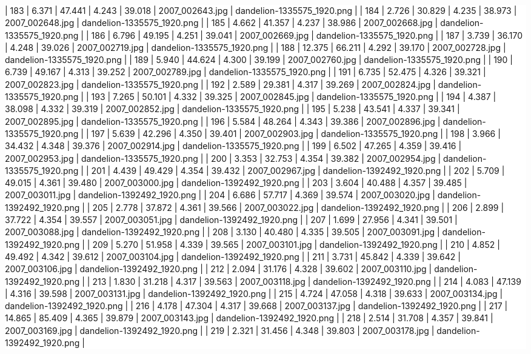 |   183 |   6.371 |  47.441 |   4.243 |  39.018 | 2007_002643.jpg | dandelion-1335575_1920.png |
|   184 |   2.726 |  30.829 |   4.235 |  38.973 | 2007_002648.jpg | dandelion-1335575_1920.png |
|   185 |   4.662 |  41.357 |   4.237 |  38.986 | 2007_002668.jpg | dandelion-1335575_1920.png |
|   186 |   6.796 |  49.195 |   4.251 |  39.041 | 2007_002669.jpg | dandelion-1335575_1920.png |
|   187 |   3.739 |  36.170 |   4.248 |  39.026 | 2007_002719.jpg | dandelion-1335575_1920.png |
|   188 |  12.375 |  66.211 |   4.292 |  39.170 | 2007_002728.jpg | dandelion-1335575_1920.png |
|   189 |   5.940 |  44.624 |   4.300 |  39.199 | 2007_002760.jpg | dandelion-1335575_1920.png |
|   190 |   6.739 |  49.167 |   4.313 |  39.252 | 2007_002789.jpg | dandelion-1335575_1920.png |
|   191 |   6.735 |  52.475 |   4.326 |  39.321 | 2007_002823.jpg | dandelion-1335575_1920.png |
|   192 |   2.589 |  29.381 |   4.317 |  39.269 | 2007_002824.jpg | dandelion-1335575_1920.png |
|   193 |   7.265 |  50.101 |   4.332 |  39.325 | 2007_002845.jpg | dandelion-1335575_1920.png |
|   194 |   4.387 |  38.098 |   4.332 |  39.319 | 2007_002852.jpg | dandelion-1335575_1920.png |
|   195 |   5.238 |  43.541 |   4.337 |  39.341 | 2007_002895.jpg | dandelion-1335575_1920.png |
|   196 |   5.584 |  48.264 |   4.343 |  39.386 | 2007_002896.jpg | dandelion-1335575_1920.png |
|   197 |   5.639 |  42.296 |   4.350 |  39.401 | 2007_002903.jpg | dandelion-1335575_1920.png |
|   198 |   3.966 |  34.432 |   4.348 |  39.376 | 2007_002914.jpg | dandelion-1335575_1920.png |
|   199 |   6.502 |  47.265 |   4.359 |  39.416 | 2007_002953.jpg | dandelion-1335575_1920.png |
|   200 |   3.353 |  32.753 |   4.354 |  39.382 | 2007_002954.jpg | dandelion-1335575_1920.png |
|   201 |   4.439 |  49.429 |   4.354 |  39.432 | 2007_002967.jpg | dandelion-1392492_1920.png |
|   202 |   5.709 |  49.015 |   4.361 |  39.480 | 2007_003000.jpg | dandelion-1392492_1920.png |
|   203 |   3.604 |  40.488 |   4.357 |  39.485 | 2007_003011.jpg | dandelion-1392492_1920.png |
|   204 |   6.686 |  57.717 |   4.369 |  39.574 | 2007_003020.jpg | dandelion-1392492_1920.png |
|   205 |   2.778 |  37.872 |   4.361 |  39.566 | 2007_003022.jpg | dandelion-1392492_1920.png |
|   206 |   2.899 |  37.722 |   4.354 |  39.557 | 2007_003051.jpg | dandelion-1392492_1920.png |
|   207 |   1.699 |  27.956 |   4.341 |  39.501 | 2007_003088.jpg | dandelion-1392492_1920.png |
|   208 |   3.130 |  40.480 |   4.335 |  39.505 | 2007_003091.jpg | dandelion-1392492_1920.png |
|   209 |   5.270 |  51.958 |   4.339 |  39.565 | 2007_003101.jpg | dandelion-1392492_1920.png |
|   210 |   4.852 |  49.492 |   4.342 |  39.612 | 2007_003104.jpg | dandelion-1392492_1920.png |
|   211 |   3.731 |  45.842 |   4.339 |  39.642 | 2007_003106.jpg | dandelion-1392492_1920.png |
|   212 |   2.094 |  31.176 |   4.328 |  39.602 | 2007_003110.jpg | dandelion-1392492_1920.png |
|   213 |   1.830 |  31.218 |   4.317 |  39.563 | 2007_003118.jpg | dandelion-1392492_1920.png |
|   214 |   4.083 |  47.139 |   4.316 |  39.598 | 2007_003131.jpg | dandelion-1392492_1920.png |
|   215 |   4.724 |  47.058 |   4.318 |  39.633 | 2007_003134.jpg | dandelion-1392492_1920.png |
|   216 |   4.178 |  47.304 |   4.317 |  39.668 | 2007_003137.jpg | dandelion-1392492_1920.png |
|   217 |  14.865 |  85.409 |   4.365 |  39.879 | 2007_003143.jpg | dandelion-1392492_1920.png |
|   218 |   2.514 |  31.708 |   4.357 |  39.841 | 2007_003169.jpg | dandelion-1392492_1920.png |
|   219 |   2.321 |  31.456 |   4.348 |  39.803 | 2007_003178.jpg | dandelion-1392492_1920.png |